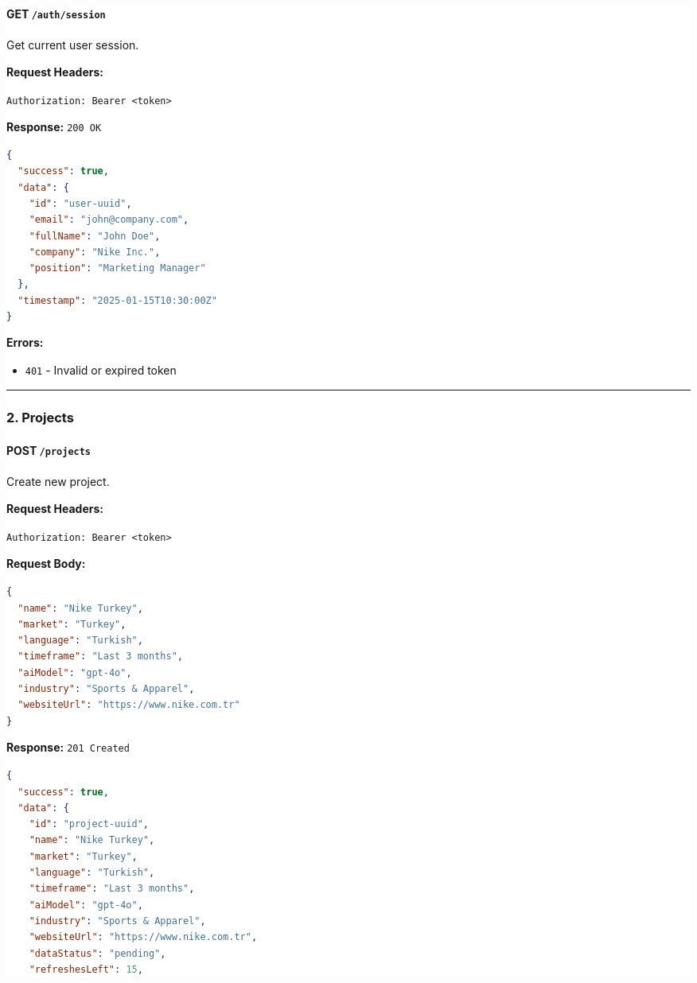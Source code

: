 
#### GET `/auth/session`

Get current user session.

**Request Headers:**
```
Authorization: Bearer <token>
```

**Response:** `200 OK`
```json
{
  "success": true,
  "data": {
    "id": "user-uuid",
    "email": "john@company.com",
    "fullName": "John Doe",
    "company": "Nike Inc.",
    "position": "Marketing Manager"
  },
  "timestamp": "2025-01-15T10:30:00Z"
}
```

**Errors:**
- `401` - Invalid or expired token

---

### 2. Projects

#### POST `/projects`

Create new project.

**Request Headers:**
```
Authorization: Bearer <token>
```

**Request Body:**
```json
{
  "name": "Nike Turkey",
  "market": "Turkey",
  "language": "Turkish",
  "timeframe": "Last 3 months",
  "aiModel": "gpt-4o",
  "industry": "Sports & Apparel",
  "websiteUrl": "https://www.nike.com.tr"
}
```

**Response:** `201 Created`
```json
{
  "success": true,
  "data": {
    "id": "project-uuid",
    "name": "Nike Turkey",
    "market": "Turkey",
    "language": "Turkish",
    "timeframe": "Last 3 months",
    "aiModel": "gpt-4o",
    "industry": "Sports & Apparel",
    "websiteUrl": "https://www.nike.com.tr",
    "dataStatus": "pending",
    "refreshesLeft": 15,
```